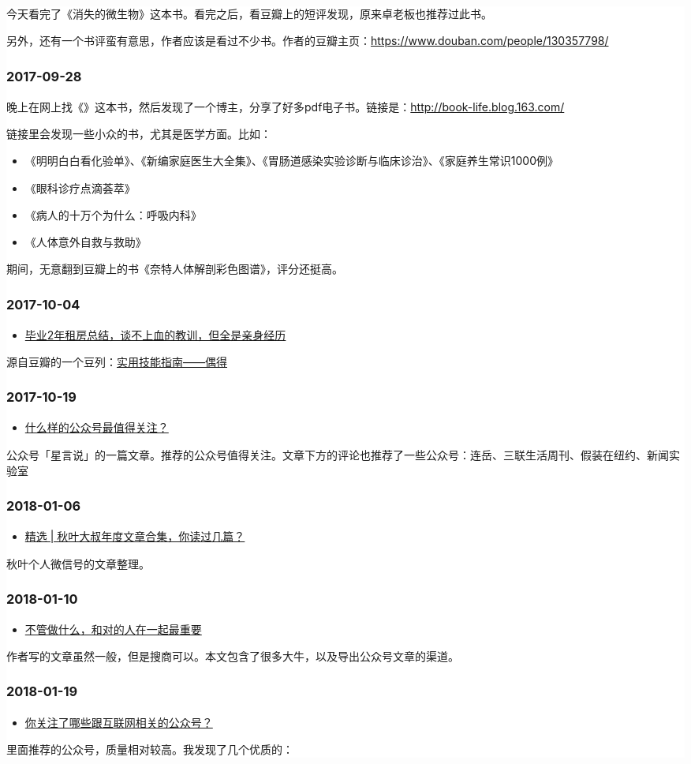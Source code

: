 今天看完了《消失的微生物》这本书。看完之后，看豆瓣上的短评发现，原来卓老板也推荐过此书。

另外，还有一个书评蛮有意思，作者应该是看过不少书。作者的豆瓣主页：<https://www.douban.com/people/130357798/>


### 2017-09-28

晚上在网上找《》这本书，然后发现了一个博主，分享了好多pdf电子书。链接是：<http://book-life.blog.163.com/>

链接里会发现一些小众的书，尤其是医学方面。比如：

- 《明明白白看化验单》、《新编家庭医生大全集》、《胃肠道感染实验诊断与临床诊治》、《家庭养生常识1000例》

- 《眼科诊疗点滴荟萃》

- 《病人的十万个为什么：呼吸内科》

- 《人体意外自救与救助》

期间，无意翻到豆瓣上的书《奈特人体解剖彩色图谱》，评分还挺高。


### 2017-10-04

- [毕业2年租房总结，谈不上血的教训，但全是亲身经历](https://www.douban.com/note/628106489/)

源自豆瓣的一个豆列：[实用技能指南——偶得](https://www.douban.com/doulist/3231483/)


### 2017-10-19

- [什么样的公众号最值得关注？](https://mp.weixin.qq.com/s?__biz=MzA4Mzc1MDc1NA==&mid=2652118109&idx=1&sn=9aac23ad2d93f6cb1ec6895a66eb9d62&chksm=84110650b3668f46a43a489d3711a2268a0491aa546365e18b9532ffce6e3a0c542977a8e0bd)

公众号「星言说」的一篇文章。推荐的公众号值得关注。文章下方的评论也推荐了一些公众号：连岳、三联生活周刊、假装在纽约、新闻实验室






### 2018-01-06

- [精选 | 秋叶大叔年度文章合集，你读过几篇？](https://mp.weixin.qq.com/s/Keb0uE9yhfoGs7vd7nbJug)

秋叶个人微信号的文章整理。


### 2018-01-10

- [不管做什么，和对的人在一起最重要](https://mp.weixin.qq.com/s/GQZTD5WPXb_Bouc5QgWjMQ)

作者写的文章虽然一般，但是搜商可以。本文包含了很多大牛，以及导出公众号文章的渠道。



### 2018-01-19


- [你关注了哪些跟互联网相关的公众号？](http://www.pmcaff.com/discuss/index/436454068937792)


里面推荐的公众号，质量相对较高。我发现了几个优质的：
